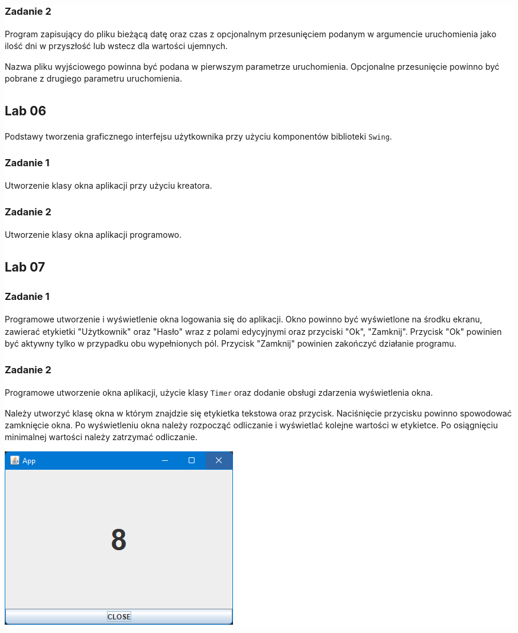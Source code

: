### Zadanie 2

Program zapisujący do pliku bieżącą datę oraz czas z opcjonalnym przesunięciem podanym w argumencie uruchomienia jako ilość dni w przyszłość lub wstecz dla wartości ujemnych.

Nazwa pliku wyjściowego powinna być podana w pierwszym parametrze uruchomienia. Opcjonalne przesunięcie powinno być pobrane z drugiego parametru uruchomienia.

Lab 06
------

Podstawy tworzenia graficznego interfejsu użytkownika przy użyciu komponentów biblioteki ``Swing``.

### Zadanie 1

Utworzenie klasy okna aplikacji przy użyciu kreatora.

### Zadanie 2

Utworzenie klasy okna aplikacji programowo.

Lab 07
------

### Zadanie 1

Programowe utworzenie i wyświetlenie okna logowania się do aplikacji.
Okno powinno być wyświetlone na środku ekranu, zawierać etykietki "Użytkownik" oraz "Hasło" wraz z polami edycyjnymi oraz przyciski "Ok", "Zamknij".
Przycisk "Ok" powinien być aktywny tylko w przypadku obu wypełnionych pól.
Przycisk "Zamknij" powinien zakończyć działanie programu.

### Zadanie 2

Programowe utworzenie okna aplikacji, użycie klasy ``Timer`` oraz dodanie obsługi zdarzenia wyświetlenia okna.

Należy utworzyć klasę okna w którym znajdzie się etykietka tekstowa oraz przycisk. Naciśnięcie przycisku powinno spowodować zamknięcie okna. Po wyświetleniu okna należy rozpocząć odliczanie i wyświetlać kolejne wartości w etykietce. Po osiągnięciu minimalnej wartości należy zatrzymać odliczanie.

![](image/shot/shot-3051.png)
